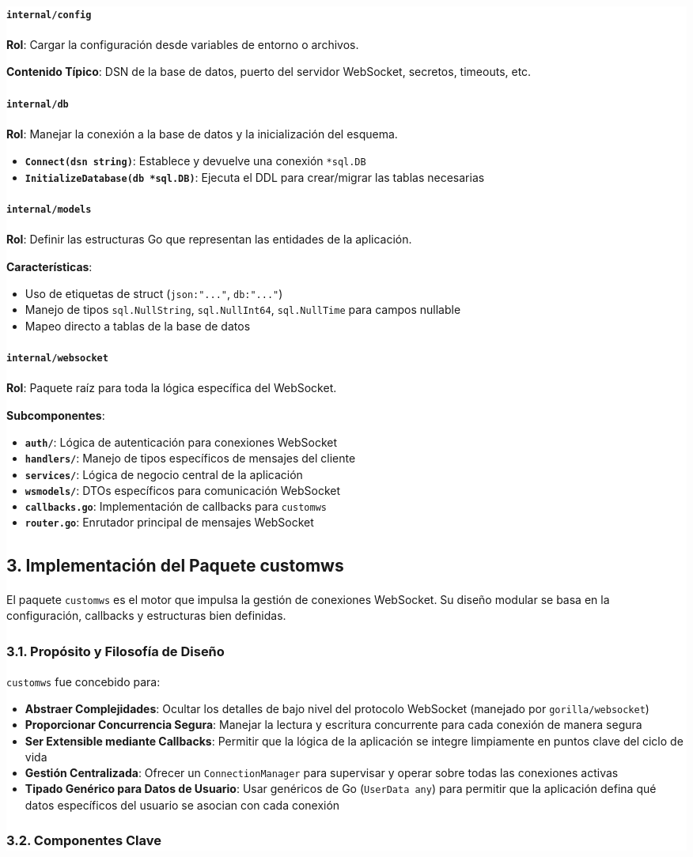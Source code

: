 #### `internal/config`
**Rol**: Cargar la configuración desde variables de entorno o archivos.

**Contenido Típico**: DSN de la base de datos, puerto del servidor WebSocket, secretos, timeouts, etc.

#### `internal/db`
**Rol**: Manejar la conexión a la base de datos y la inicialización del esquema.

- **`Connect(dsn string)`**: Establece y devuelve una conexión `*sql.DB`
- **`InitializeDatabase(db *sql.DB)`**: Ejecuta el DDL para crear/migrar las tablas necesarias

#### `internal/models`
**Rol**: Definir las estructuras Go que representan las entidades de la aplicación.

**Características**:
- Uso de etiquetas de struct (`json:"..."`, `db:"..."`)
- Manejo de tipos `sql.NullString`, `sql.NullInt64`, `sql.NullTime` para campos nullable
- Mapeo directo a tablas de la base de datos

#### `internal/websocket`
**Rol**: Paquete raíz para toda la lógica específica del WebSocket.

**Subcomponentes**:
- **`auth/`**: Lógica de autenticación para conexiones WebSocket
- **`handlers/`**: Manejo de tipos específicos de mensajes del cliente
- **`services/`**: Lógica de negocio central de la aplicación
- **`wsmodels/`**: DTOs específicos para comunicación WebSocket
- **`callbacks.go`**: Implementación de callbacks para `customws`
- **`router.go`**: Enrutador principal de mensajes WebSocket

## 3. Implementación del Paquete customws

El paquete `customws` es el motor que impulsa la gestión de conexiones WebSocket. Su diseño modular se basa en la configuración, callbacks y estructuras bien definidas.

### 3.1. Propósito y Filosofía de Diseño

`customws` fue concebido para:

- **Abstraer Complejidades**: Ocultar los detalles de bajo nivel del protocolo WebSocket (manejado por `gorilla/websocket`)
- **Proporcionar Concurrencia Segura**: Manejar la lectura y escritura concurrente para cada conexión de manera segura
- **Ser Extensible mediante Callbacks**: Permitir que la lógica de la aplicación se integre limpiamente en puntos clave del ciclo de vida
- **Gestión Centralizada**: Ofrecer un `ConnectionManager` para supervisar y operar sobre todas las conexiones activas
- **Tipado Genérico para Datos de Usuario**: Usar genéricos de Go (`UserData any`) para permitir que la aplicación defina qué datos específicos del usuario se asocian con cada conexión

### 3.2. Componentes Clave
